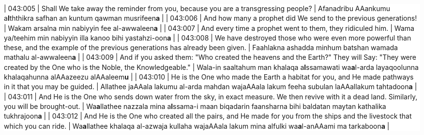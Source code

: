 | 043:005 | Shall We take away the reminder from you, because you are a transgressing people?                                                                                                                                        | Afana<span class="underline">d</span>ribu AAankumu a**l**<span class="underline">thth</span>ikra <span class="underline">s</span>af<span class="underline">h</span>an an kuntum qawman musrifeen**a**                                                                                                                                                                                                                                                                                           |
| 043:006 | And how many a prophet did We send to the previous generations\!                                                                                                                                                         | Wakam arsaln<span class="underline">a</span> min nabiyyin fee al-awwaleen**a**                                                                                                                                                                                                                                                                                                                                                                                                                  |
| 043:007 | And every time a prophet went to them, they ridiculed him.                                                                                                                                                               | Wam<span class="underline">a</span> ya/teehim min nabiyyin ill<span class="underline">a</span> k<span class="underline">a</span>noo bihi yastahzi-oon**a**                                                                                                                                                                                                                                                                                                                                      |
| 043:008 | We have destroyed those who were even more powerful than these, and the example of the previous generations has already been given.                                                                                      | Faahlakn<span class="underline">a</span> ashadda minhum ba<span class="underline">t</span>shan wama<span class="underline">da</span> mathalu al-awwaleen**a**                                                                                                                                                                                                                                                                                                                                   |
| 043:009 | And if you asked them: "Who created the heavens and the Earth?" They will Say: "They were created by the One who is the Noble, the Knowledgeable."                                                                       | Wala-in saaltahum man khalaqa a**l**ssam<span class="underline">a</span>w<span class="underline">a</span>ti wa**a**l-ar<span class="underline">d</span>a layaqoolunna khalaqahunna alAAazeezu alAAaleem**u**                                                                                                                                                                                                                                                                                    |
| 043:010 | He is the One who made the Earth a habitat for you, and He made pathways in it that you may be guided.                                                                                                                   | Alla<span class="underline">th</span>ee jaAAala lakumu al-ar<span class="underline">d</span>a mahdan wajaAAala lakum feeh<span class="underline">a</span> subulan laAAallakum tahtadoon**a**                                                                                                                                                                                                                                                                                                    |
| 043:011 | And He is the One who sends down water from the sky, in exact measure. We then revive with it a dead land. Similarly, you will be brought-out.                                                                           | Wa**a**lla<span class="underline">th</span>ee nazzala mina a**l**ssam<span class="underline">a</span>-i m<span class="underline">a</span>an biqadarin faansharn<span class="underline">a</span> bihi baldatan maytan ka<span class="underline">tha</span>lika tukhrajoon**a**                                                                                                                                                                                                                   |
| 043:012 | And He is the One who created all the pairs, and He made for you from the ships and the livestock that which you can ride.                                                                                               | Wa**a**lla<span class="underline">th</span>ee khalaqa al-azw<span class="underline">a</span>ja kullah<span class="underline">a</span> wajaAAala lakum mina alfulki wa**a**l-anAA<span class="underline">a</span>mi m<span class="underline">a</span> tarkaboon**a**                                                                                                                                                                                                                             |